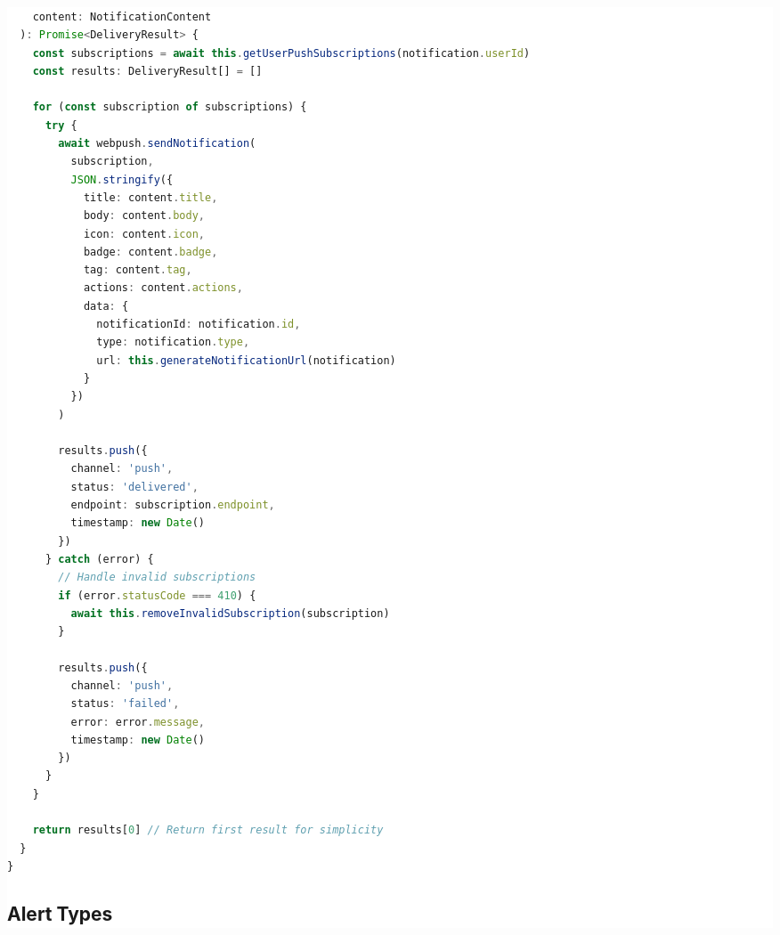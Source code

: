 ```typescript
    content: NotificationContent
  ): Promise<DeliveryResult> {
    const subscriptions = await this.getUserPushSubscriptions(notification.userId)
    const results: DeliveryResult[] = []
    
    for (const subscription of subscriptions) {
      try {
        await webpush.sendNotification(
          subscription,
          JSON.stringify({
            title: content.title,
            body: content.body,
            icon: content.icon,
            badge: content.badge,
            tag: content.tag,
            actions: content.actions,
            data: {
              notificationId: notification.id,
              type: notification.type,
              url: this.generateNotificationUrl(notification)
            }
          })
        )
        
        results.push({
          channel: 'push',
          status: 'delivered',
          endpoint: subscription.endpoint,
          timestamp: new Date()
        })
      } catch (error) {
        // Handle invalid subscriptions
        if (error.statusCode === 410) {
          await this.removeInvalidSubscription(subscription)
        }
        
        results.push({
          channel: 'push',
          status: 'failed',
          error: error.message,
          timestamp: new Date()
        })
      }
    }
    
    return results[0] // Return first result for simplicity
  }
}
```

## Alert Types
